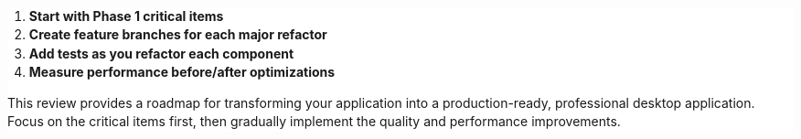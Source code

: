 1. **Start with Phase 1 critical items**
2. **Create feature branches for each major refactor**
3. **Add tests as you refactor each component**
4. **Measure performance before/after optimizations**

This review provides a roadmap for transforming your application into a production-ready, professional desktop application. Focus on the critical items first, then gradually implement the quality and performance improvements. 